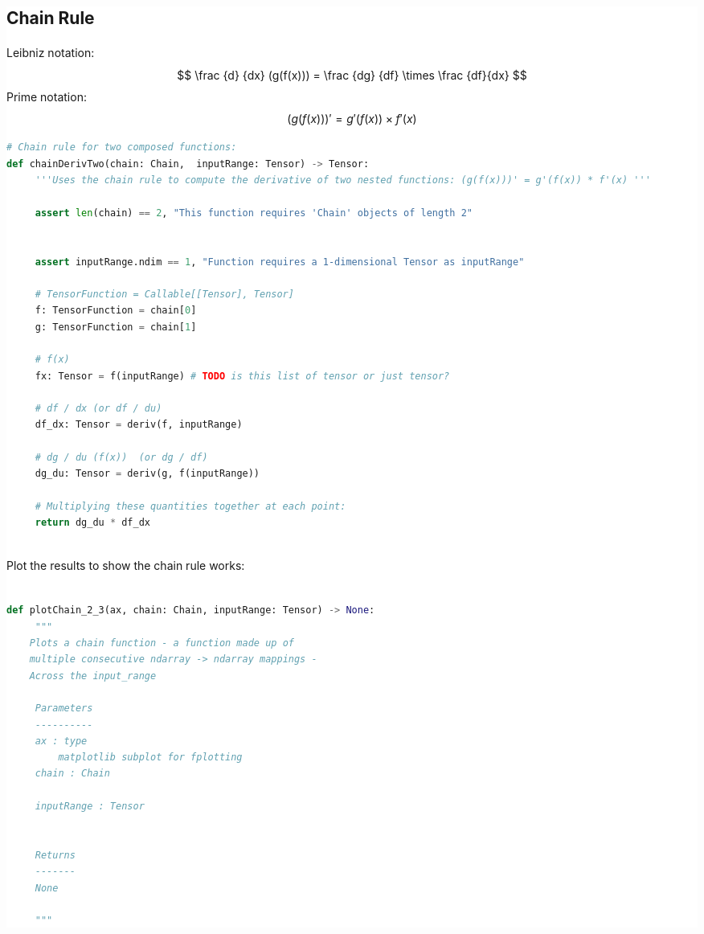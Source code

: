 ## Chain Rule
Leibniz notation:
$$
\frac {d} {dx} (g(f(x))) = \frac {dg} {df} \times \frac {df}{dx}
$$
Prime notation:
$$
(g(f(x)))' = g'(f(x)) \times f'(x)
$$

```python title="codecell"
# Chain rule for two composed functions:
def chainDerivTwo(chain: Chain,  inputRange: Tensor) -> Tensor:
     '''Uses the chain rule to compute the derivative of two nested functions: (g(f(x)))' = g'(f(x)) * f'(x) '''

     assert len(chain) == 2, "This function requires 'Chain' objects of length 2"


     assert inputRange.ndim == 1, "Function requires a 1-dimensional Tensor as inputRange"

     # TensorFunction = Callable[[Tensor], Tensor]
     f: TensorFunction = chain[0]
     g: TensorFunction = chain[1]

     # f(x)
     fx: Tensor = f(inputRange) # TODO is this list of tensor or just tensor?

     # df / dx (or df / du)
     df_dx: Tensor = deriv(f, inputRange)

     # dg / du (f(x))  (or dg / df)
     dg_du: Tensor = deriv(g, f(inputRange))

     # Multiplying these quantities together at each point:
     return dg_du * df_dx



```

Plot the results to show the chain rule works:
```python title="codecell"

def plotChain_2_3(ax, chain: Chain, inputRange: Tensor) -> None:
     """
    Plots a chain function - a function made up of
    multiple consecutive ndarray -> ndarray mappings -
    Across the input_range

     Parameters
     ----------
     ax : type
         matplotlib subplot for fplotting
     chain : Chain

     inputRange : Tensor


     Returns
     -------
     None

     """
```